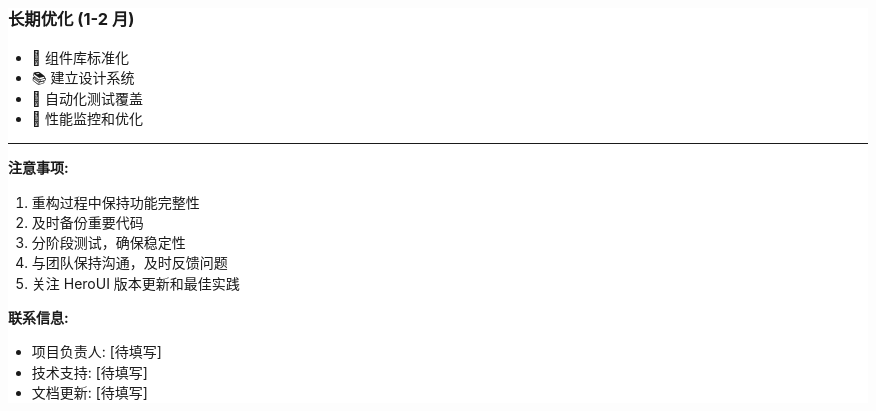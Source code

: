 ### 长期优化 (1-2 月)
- 🔧 组件库标准化
- 📚 建立设计系统
- 🧪 自动化测试覆盖
- 🚀 性能监控和优化

---

**注意事项:**
1. 重构过程中保持功能完整性
2. 及时备份重要代码
3. 分阶段测试，确保稳定性
4. 与团队保持沟通，及时反馈问题
5. 关注 HeroUI 版本更新和最佳实践

**联系信息:**
- 项目负责人: [待填写]
- 技术支持: [待填写]
- 文档更新: [待填写]